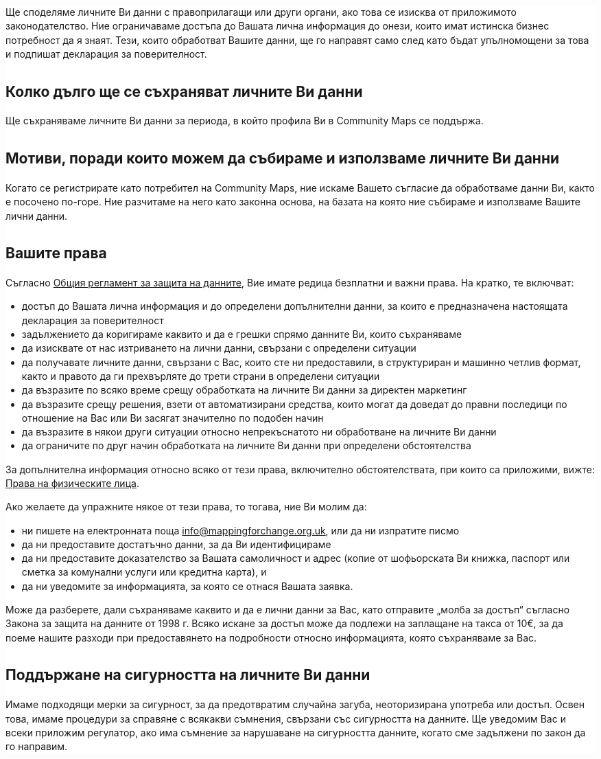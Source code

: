 Ще споделяме личните Ви данни с правоприлагащи или други органи, ако това се изисква от приложимото законодателство. Ние ограничаваме достъпа до Вашата лична информация до онези, които имат истинска бизнес потребност да я знаят. Тези, които обработват Вашите данни, ще го направят само след като бъдат упълномощени за това и подпишат декларация за поверителност.

## Колко дълго ще се съхраняват личните Ви данни

Ще съхраняваме личните Ви данни за периода, в който профила Ви в Community Maps се поддържа.

## Мотиви, поради които можем да събираме и използваме личните Ви данни

Когато се регистрирате като потребител на Community Maps, ние искаме Вашето съгласие да обработваме данни Ви, както е посочено по-горе. Ние разчитаме на него като законна основа, на базата на която ние събираме и използваме Вашите лични данни.

## Вашите права

Съгласно [Общия регламент за защита на данните](https://eur-lex.europa.eu/legal-content/bg/TXT/PDF/?uri=CELEX:32016R0679&from=bg), Вие имате редица безплатни и важни права. На кратко, те включват:
- достъп до Вашата лична информация и до определени допълнителни данни, за които е предназначена настоящата декларация за поверителност
- задължението да коригираме каквито и да е грешки спрямо данните Ви, които съхраняваме
- да изисквате от нас изтриването на лични данни, свързани с определени ситуации
- да получавате личните данни, свързани с Вас, които сте ни предоставили, в структуриран и машинно четлив формат, както и правото да ги прехвърляте до трети страни в определени ситуации
- да възразите по всяко време срещу обработката на личните Ви данни за директен маркетинг
- да възразите срещу решения, взети от автоматизирани средства, които могат да доведат до правни последици по отношение на Вас или Ви засягат значително по подобен начин
- да възразите в някои други ситуации относно непрекъснатото ни обработване на личните Ви данни
- да ограничите по друг начин обработката на личните Ви данни при определени обстоятелства

За допълнителна информация относно всяко от тези права, включително обстоятелствата, при които са приложими, вижте: [Права на физическите лица](https://www.cpdp.bg/index.php?p=element&aid=1045).

Ако желаете да упражните някое от тези права, то тогава, ние Ви молим да:
- ни пишете на електронната поща [info@mappingforchange.org.uk](mailto:info@mappingforchange.org.uk), или да ни изпратите писмо
- да ни предоставите достатъчно данни, за да Ви идентифицираме
- да ни предоставите доказателство за Вашата самоличност и адрес (копие от шофьорската Ви книжка, паспорт или сметка за комунални услуги или кредитна карта), и
- да ни уведомите за информацията, за която се отнася Вашата заявка.

Може да разберете, дали съхраняваме каквито и да е лични данни за Вас, като отправите „молба за достъп“ съгласно Закона за защита на данните от 1998 г. Всяко искане за достъп може да подлежи на заплащане на такса от 10€, за да поеме нашите разходи при предоставянето на подробности относно информацията, която съхраняваме за Вас.

## Поддържане на сигурността на личните Ви данни

Имаме подходящи мерки за сигурност, за да предотвратим случайна загуба, неоторизирана употреба или достъп. Освен това, имаме процедури за справяне с всякакви съмнения, свързани със сигурността на данните. Ще уведомим Вас и всеки приложим регулатор, ако има съмнение за нарушаване на сигурността данните, когато сме задължени по закон да го направим.
